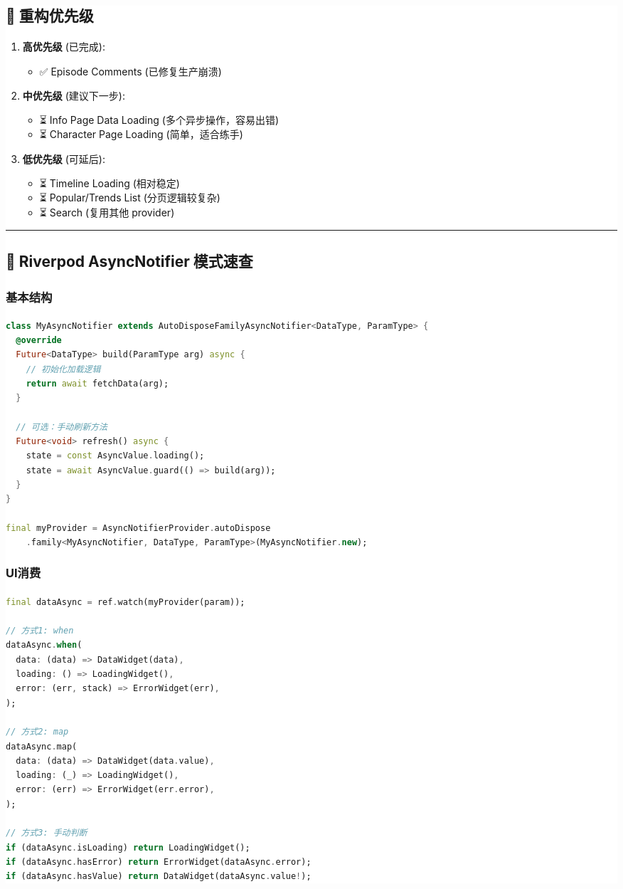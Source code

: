 ## 🎯 重构优先级

1. **高优先级** (已完成):
   - ✅ Episode Comments (已修复生产崩溃)

2. **中优先级** (建议下一步):
   - ⏳ Info Page Data Loading (多个异步操作，容易出错)
   - ⏳ Character Page Loading (简单，适合练手)

3. **低优先级** (可延后):
   - ⏳ Timeline Loading (相对稳定)
   - ⏳ Popular/Trends List (分页逻辑较复杂)
   - ⏳ Search (复用其他 provider)

---

## 📖 Riverpod AsyncNotifier 模式速查

### 基本结构

```dart
class MyAsyncNotifier extends AutoDisposeFamilyAsyncNotifier<DataType, ParamType> {
  @override
  Future<DataType> build(ParamType arg) async {
    // 初始化加载逻辑
    return await fetchData(arg);
  }

  // 可选：手动刷新方法
  Future<void> refresh() async {
    state = const AsyncValue.loading();
    state = await AsyncValue.guard(() => build(arg));
  }
}

final myProvider = AsyncNotifierProvider.autoDispose
    .family<MyAsyncNotifier, DataType, ParamType>(MyAsyncNotifier.new);
```

### UI消费

```dart
final dataAsync = ref.watch(myProvider(param));

// 方式1: when
dataAsync.when(
  data: (data) => DataWidget(data),
  loading: () => LoadingWidget(),
  error: (err, stack) => ErrorWidget(err),
);

// 方式2: map
dataAsync.map(
  data: (data) => DataWidget(data.value),
  loading: (_) => LoadingWidget(),
  error: (err) => ErrorWidget(err.error),
);

// 方式3: 手动判断
if (dataAsync.isLoading) return LoadingWidget();
if (dataAsync.hasError) return ErrorWidget(dataAsync.error);
if (dataAsync.hasValue) return DataWidget(dataAsync.value!);
```
